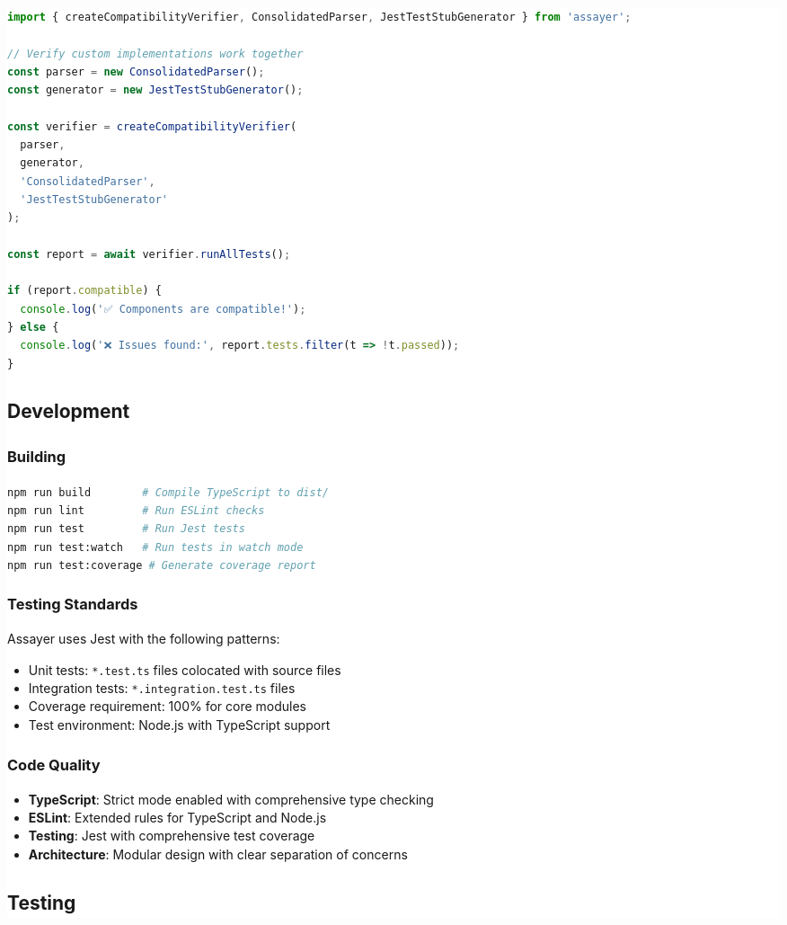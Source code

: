 ```typescript
import { createCompatibilityVerifier, ConsolidatedParser, JestTestStubGenerator } from 'assayer';

// Verify custom implementations work together
const parser = new ConsolidatedParser();
const generator = new JestTestStubGenerator();

const verifier = createCompatibilityVerifier(
  parser,
  generator,
  'ConsolidatedParser',
  'JestTestStubGenerator'
);

const report = await verifier.runAllTests();

if (report.compatible) {
  console.log('✅ Components are compatible!');
} else {
  console.log('❌ Issues found:', report.tests.filter(t => !t.passed));
}
```

## Development

### Building

```bash
npm run build        # Compile TypeScript to dist/
npm run lint         # Run ESLint checks
npm run test         # Run Jest tests
npm run test:watch   # Run tests in watch mode
npm run test:coverage # Generate coverage report
```

### Testing Standards

Assayer uses Jest with the following patterns:

- Unit tests: `*.test.ts` files colocated with source files
- Integration tests: `*.integration.test.ts` files
- Coverage requirement: 100% for core modules
- Test environment: Node.js with TypeScript support

### Code Quality

- **TypeScript**: Strict mode enabled with comprehensive type checking
- **ESLint**: Extended rules for TypeScript and Node.js
- **Testing**: Jest with comprehensive test coverage
- **Architecture**: Modular design with clear separation of concerns

## Testing
